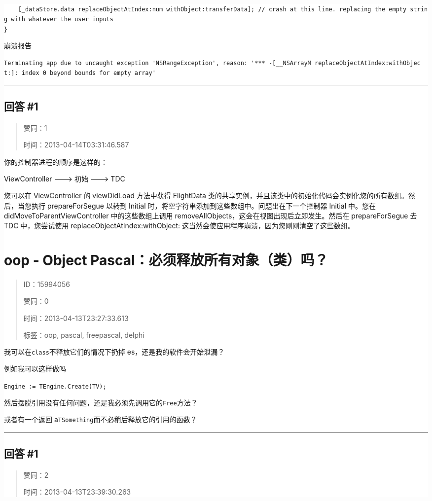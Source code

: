 ```
    [_dataStore.data replaceObjectAtIndex:num withObject:transferData]; // crash at this line. replacing the empty string with whatever the user inputs
} 
```

崩溃报告

```
Terminating app due to uncaught exception 'NSRangeException', reason: '*** -[__NSArrayM replaceObjectAtIndex:withObject:]: index 0 beyond bounds for empty array' 
```

* * *

## 回答 #1

> 赞同：1
> 
> 时间：2013-04-14T03:31:46.587

你的控制器进程的顺序是这样的：

ViewController ---> 初始 ---> TDC

您可以在 ViewController 的 viewDidLoad 方法中获得 FlightData 类的共享实例，并且该类中的初始化代码会实例化您的所有数组。然后，当您执行 prepareForSegue 以转到 Initial 时，将空字符串添加到这些数组中。问题出在下一个控制器 Initial 中。您在 didMoveToParentViewController 中的这些数组上调用 removeAllObjects，这会在视图出现后立即发生。然后在 prepareForSegue 去 TDC 中，您尝试使用 replaceObjectAtIndex:withObject: 这当然会使应用程序崩溃，因为您刚刚清空了这些数组。

# oop - Object Pascal：必须释放所有对象（类）吗？

> ID：15994056
> 
> 赞同：0
> 
> 时间：2013-04-13T23:27:33.613
> 
> 标签：oop, pascal, freepascal, delphi

我可以在`class`不释放它们的情况下扔掉 es，还是我的软件会开始泄漏？

例如我可以这样做吗

```
Engine := TEngine.Create(TV); 
```

然后摆脱引用没有任何问题，还是我必须先调用它的`Free`方法？

或者有一个返回 a`TSomething`而不必稍后释放它的引用的函数？

* * *

## 回答 #1

> 赞同：2
> 
> 时间：2013-04-13T23:39:30.263
